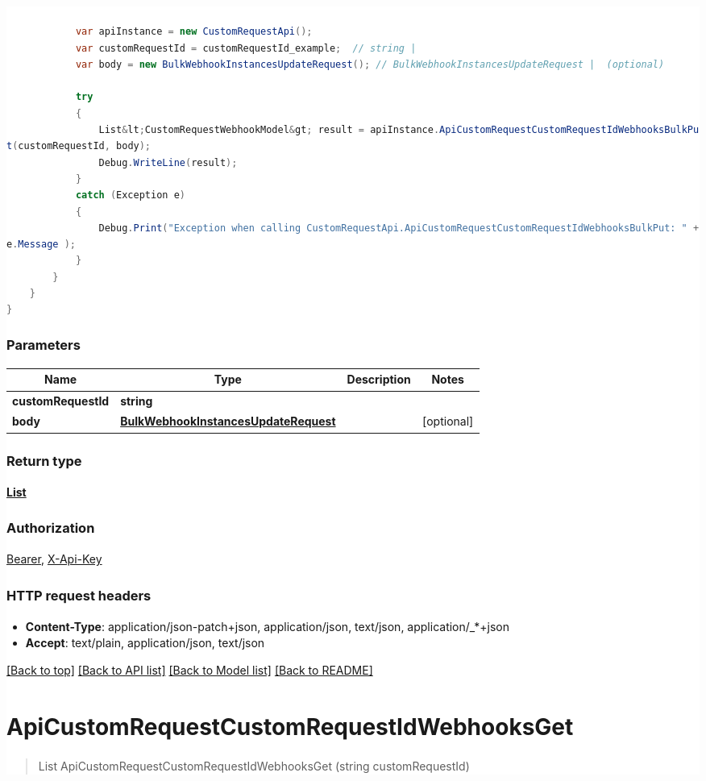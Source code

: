 ```csharp

            var apiInstance = new CustomRequestApi();
            var customRequestId = customRequestId_example;  // string | 
            var body = new BulkWebhookInstancesUpdateRequest(); // BulkWebhookInstancesUpdateRequest |  (optional) 

            try
            {
                List&lt;CustomRequestWebhookModel&gt; result = apiInstance.ApiCustomRequestCustomRequestIdWebhooksBulkPut(customRequestId, body);
                Debug.WriteLine(result);
            }
            catch (Exception e)
            {
                Debug.Print("Exception when calling CustomRequestApi.ApiCustomRequestCustomRequestIdWebhooksBulkPut: " + e.Message );
            }
        }
    }
}
```

### Parameters

Name | Type | Description  | Notes
------------- | ------------- | ------------- | -------------
 **customRequestId** | **string**|  | 
 **body** | [**BulkWebhookInstancesUpdateRequest**](BulkWebhookInstancesUpdateRequest.md)|  | [optional] 

### Return type

[**List<CustomRequestWebhookModel>**](CustomRequestWebhookModel.md)

### Authorization

[Bearer](../README.md#Bearer), [X-Api-Key](../README.md#X-Api-Key)

### HTTP request headers

 - **Content-Type**: application/json-patch+json, application/json, text/json, application/_*+json
 - **Accept**: text/plain, application/json, text/json

[[Back to top]](#) [[Back to API list]](../README.md#documentation-for-api-endpoints) [[Back to Model list]](../README.md#documentation-for-models) [[Back to README]](../README.md)
<a name="apicustomrequestcustomrequestidwebhooksget"></a>
# **ApiCustomRequestCustomRequestIdWebhooksGet**
> List<CustomRequestWebhookModel> ApiCustomRequestCustomRequestIdWebhooksGet (string customRequestId)

